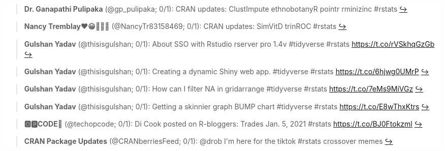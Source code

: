 


> **Dr. Ganapathi Pulipaka** (@gp_pulipaka; 0/1): CRAN updates: ClustImpute ethnobotanyR pointr rminizinc #rstats  [&#8618;](https://twitter.com/dataandme/status/1346683483381501959)




> **Nancy Tremblay❤😀🌻🇨🇦** (@NancyTr83158469; 0/1): CRAN updates: SimVitD trinROC #rstats  [&#8618;](https://twitter.com/dataandme/status/1346668380116430848)




> **Gulshan Yadav** (@thisisgulshan; 0/1): About SSO with Rstudio rserver pro 1.4v #tidyverse #rstats https://t.co/rVSkhqGzGb  [&#8618;](https://twitter.com/dataandme/status/1346674189072265216)




> **Gulshan Yadav** (@thisisgulshan; 0/1): Creating a dynamic Shiny web app. #tidyverse #rstats https://t.co/6hjwg0UMrP  [&#8618;](https://twitter.com/dataandme/status/1346649085206519816)




> **Gulshan Yadav** (@thisisgulshan; 0/1): How can I filter NA in gridarrange #tidyverse #rstats https://t.co/7eMs9MiVGz  [&#8618;](https://twitter.com/dataandme/status/1346665386549391361)




> **Gulshan Yadav** (@thisisgulshan; 0/1): Getting a skinnier graph BUMP chart #tidyverse #rstats https://t.co/E8wThxKtrs  [&#8618;](https://twitter.com/dataandme/status/1346628890152857601)




> **🅾️🅿️CODE💢** (@techopcode; 0/1): Di Cook posted on R-bloggers: Trades Jan. 5, 2021 #rstats https://t.co/BJ0Ftokzml  [&#8618;](https://twitter.com/dataandme/status/1346660897687797761)




> **CRAN Package Updates** (@CRANberriesFeed; 0/1): @drob I'm here for the tiktok #rstats crossover memes  [&#8618;](https://twitter.com/dataandme/status/1346651204814835713)




